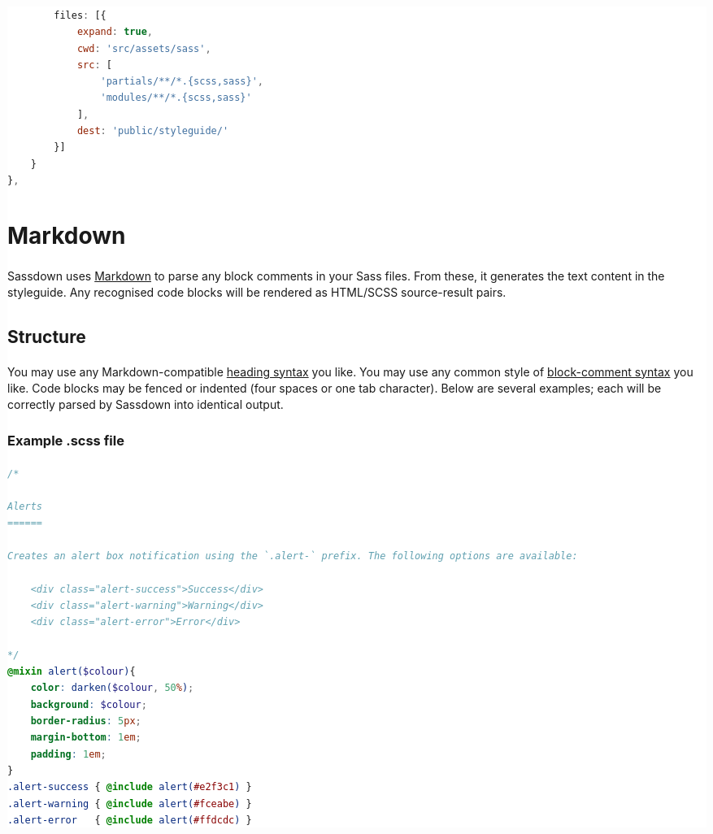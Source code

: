 ```js
        files: [{
            expand: true,
            cwd: 'src/assets/sass',
            src: [
                'partials/**/*.{scss,sass}',
                'modules/**/*.{scss,sass}'
            ],
            dest: 'public/styleguide/'
        }]
    }
},
```

# Markdown

Sassdown uses [Markdown](https://github.com/chjj/marked) to parse any block comments in your Sass files. From these, it generates the text content in the styleguide. Any recognised code blocks will be rendered as HTML/SCSS source-result pairs.

## Structure

You may use any Markdown-compatible [heading syntax](https://github.com/nopr/sassdown/issues/7) you like. You may use any common style of [block-comment syntax](https://github.com/nopr/sassdown/issues/12#issuecomment-28219982) you like. Code blocks may be fenced or indented (four spaces or one tab character). Below are several examples; each will be correctly parsed by Sassdown into identical output.

### Example .scss file

```scss
/*

Alerts
======

Creates an alert box notification using the `.alert-` prefix. The following options are available:

    <div class="alert-success">Success</div> 
    <div class="alert-warning">Warning</div> 
    <div class="alert-error">Error</div>

*/
@mixin alert($colour){
    color: darken($colour, 50%);
    background: $colour;
    border-radius: 5px;
    margin-bottom: 1em;
    padding: 1em;
}
.alert-success { @include alert(#e2f3c1) }
.alert-warning { @include alert(#fceabe) }
.alert-error   { @include alert(#ffdcdc) }
```
